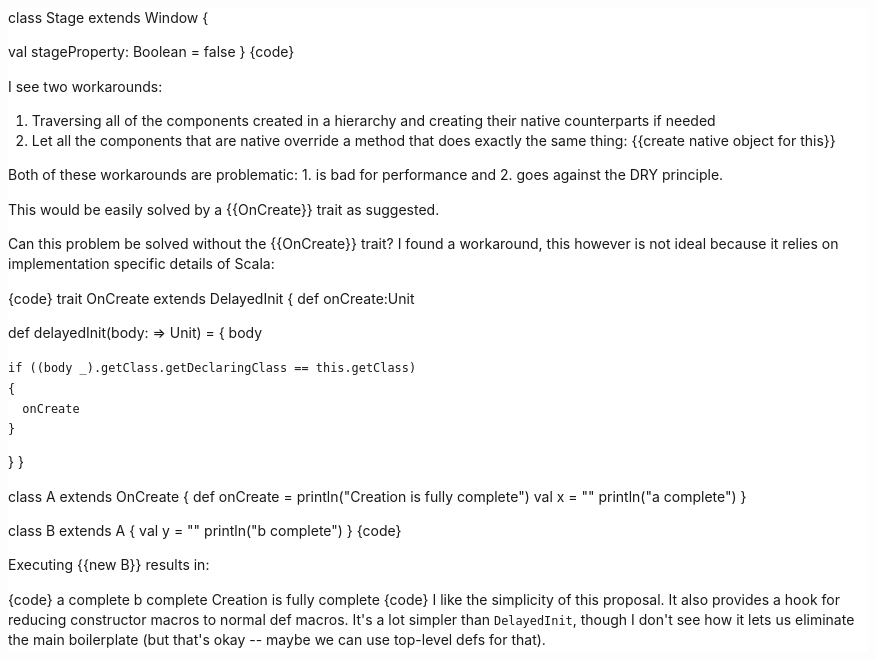 class Stage extends Window {

  val stageProperty: Boolean = false
}
{code}

I see two workarounds:
1. Traversing all of the components created in a hierarchy and creating their native counterparts if needed
2. Let all the components that are native override a method that does exactly the same thing: {{create native object for this}}

Both of these workarounds are problematic: 1. is bad for performance and 2. goes against the DRY principle.

This would be easily solved by a {{OnCreate}} trait as suggested.

Can this problem be solved without the {{OnCreate}} trait?
I found a workaround, this however is not ideal because it relies on implementation specific details of Scala:

{code}
trait OnCreate extends DelayedInit {
  def onCreate:Unit
  
  def delayedInit(body: => Unit) = {
    body
    
    if ((body _).getClass.getDeclaringClass == this.getClass)
    {
      onCreate
    }
  }
}

class A extends OnCreate {
  def onCreate = println("Creation is fully complete")
  val x = ""
  println("a complete")
}

class B extends A {
  val y = ""
  println("b complete")
}
{code}

Executing {{new B}} results in:

{code}
a complete
b complete
Creation is fully complete
{code}
I like the simplicity of this proposal. It also provides a hook for reducing constructor macros to normal def macros.
It's a lot simpler than `DelayedInit`, though I don't see how it lets us eliminate the main boilerplate (but that's okay -- maybe we can use top-level defs for that).

